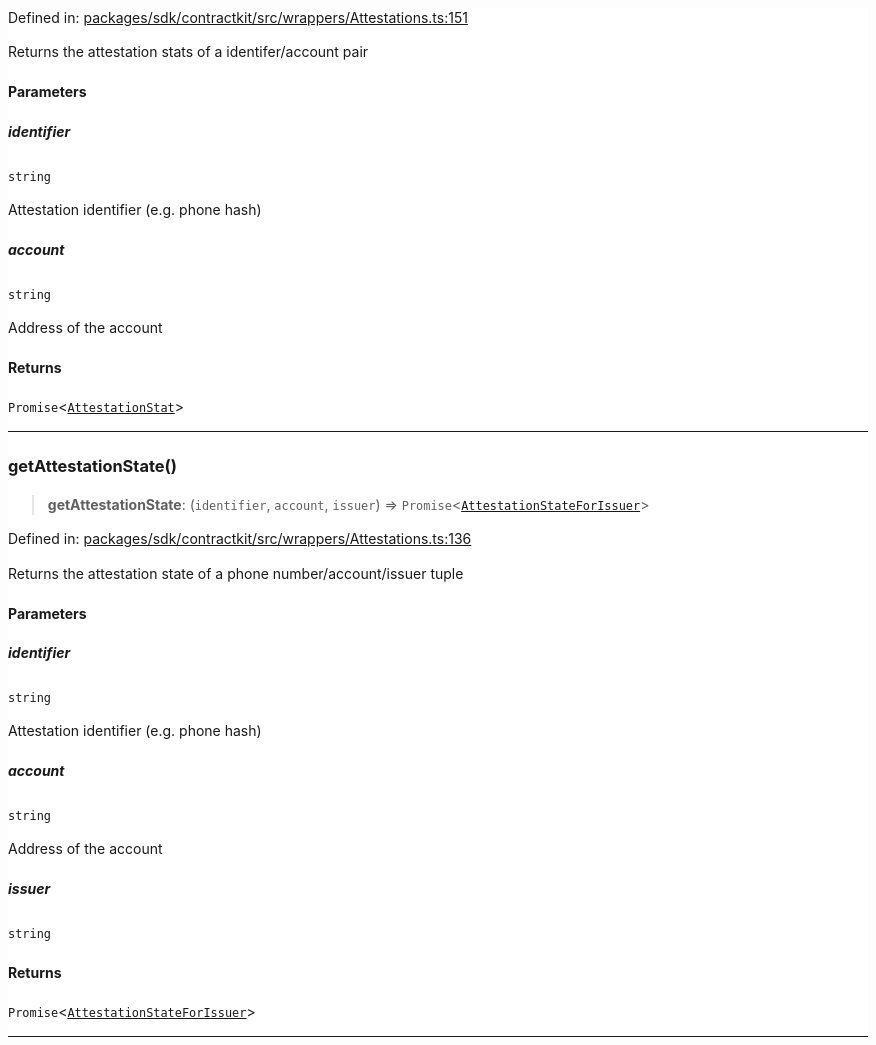 Defined in: [packages/sdk/contractkit/src/wrappers/Attestations.ts:151](https://github.com/celo-org/developer-tooling/blob/master/packages/sdk/contractkit/src/wrappers/Attestations.ts#L151)

Returns the attestation stats of a identifer/account pair

#### Parameters

##### identifier

`string`

Attestation identifier (e.g. phone hash)

##### account

`string`

Address of the account

#### Returns

`Promise`\<[`AttestationStat`](../interfaces/AttestationStat.md)\>

***

### getAttestationState()

> **getAttestationState**: (`identifier`, `account`, `issuer`) => `Promise`\<[`AttestationStateForIssuer`](../interfaces/AttestationStateForIssuer.md)\>

Defined in: [packages/sdk/contractkit/src/wrappers/Attestations.ts:136](https://github.com/celo-org/developer-tooling/blob/master/packages/sdk/contractkit/src/wrappers/Attestations.ts#L136)

Returns the attestation state of a phone number/account/issuer tuple

#### Parameters

##### identifier

`string`

Attestation identifier (e.g. phone hash)

##### account

`string`

Address of the account

##### issuer

`string`

#### Returns

`Promise`\<[`AttestationStateForIssuer`](../interfaces/AttestationStateForIssuer.md)\>

***
